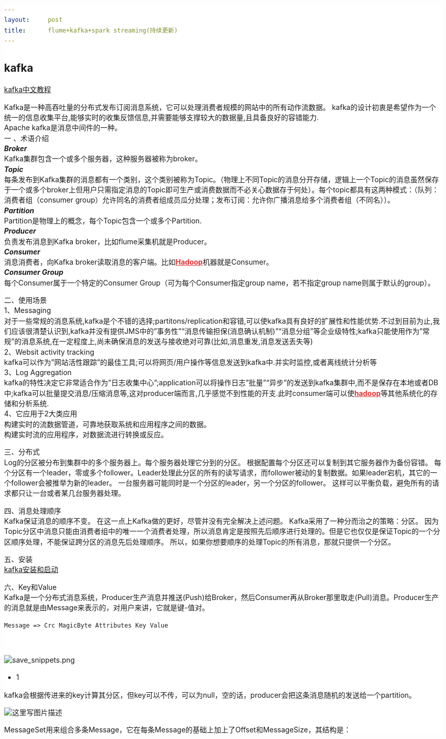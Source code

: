 ```yaml
---
layout:     post
title:      flume+kafka+spark streaming(持续更新)
---
```

<div id="article_content" class="article_content clearfix csdn-tracking-statistics" data-pid="blog" data-mod="popu_307" data-dsm="post">
								            <link rel="stylesheet" href="https://csdnimg.cn/release/phoenix/template/css/ck_htmledit_views-f76675cdea.css">
						<div class="htmledit_views" id="content_views">
                
<div id="article_content" class="article_content tracking-ad">
<div class="markdown_views">
<h2 id="kafka"><a name="t0"></a>kafka</h2>
<p><a href="http://orchome.com/5" rel="nofollow">kafka中文教程</a></p>
<p>Kafka是一种高吞吐量的分布式发布订阅消息系统，它可以处理消费者规模的网站中的所有动作流数据。 kafka的设计初衷是希望作为一个统一的信息收集平台,能够实时的收集反馈信息,并需要能够支撑较大的数据量,且具备良好的容错能力.
<br>
Apache kafka是消息中间件的一种。 <br>
一 、术语介绍 <br><strong><em>Broker</em></strong> <br>
Kafka集群包含一个或多个服务器，这种服务器被称为broker。 <br><strong><em>Topic</em></strong> <br>
每条发布到Kafka集群的消息都有一个类别，这个类别被称为Topic。（物理上不同Topic的消息分开存储，逻辑上一个Topic的消息虽然保存于一个或多个broker上但用户只需指定消息的Topic即可生产或消费数据而不必关心数据存于何处）。每个topic都具有这两种模式：（队列：消费者组（consumer group）允许同名的消费者组成员瓜分处理；发布订阅：允许你广播消息给多个消费者组（不同名））。
<br><strong><em>Partition</em></strong> <br>
Partition是物理上的概念，每个Topic包含一个或多个Partition. <br><strong><em>Producer</em></strong> <br>
负责发布消息到Kafka broker，比如flume采集机就是Producer。 <br><strong><em>Consumer</em></strong> <br>
消息消费者，向Kafka broker读取消息的客户端。比如<a href="http://lib.csdn.net/base/hadoop" rel="nofollow" class="replace_word" title="Hadoop知识库" style="color:#df3434;font-weight:bold;">Hadoop</a>机器就是Consumer。
<br><strong><em>Consumer Group</em></strong> <br>
每个Consumer属于一个特定的Consumer Group（可为每个Consumer指定group name，若不指定group name则属于默认的group）。</p>
<p>二、使用场景 <br>
1、Messaging <br>
对于一些常规的消息系统,kafka是个不错的选择;partitons/replication和容错,可以使kafka具有良好的扩展性和性能优势.不过到目前为止,我们应该很清楚认识到,kafka并没有提供JMS中的”事务性”“消息传输担保(消息确认机制)”“消息分组”等企业级特性;kafka只能使用作为”常规”的消息系统,在一定程度上,尚未确保消息的发送与接收绝对可靠(比如,消息重发,消息发送丢失等)
<br>
2、Websit activity tracking <br>
kafka可以作为”网站活性跟踪”的最佳工具;可以将网页/用户操作等信息发送到kafka中.并实时监控,或者离线统计分析等 <br>
3、Log Aggregation <br>
kafka的特性决定它非常适合作为”日志收集中心”;application可以将操作日志”批量”“异步”的发送到kafka集群中,而不是保存在本地或者DB中;kafka可以批量提交消息/压缩消息等,这对producer端而言,几乎感觉不到性能的开支.此时consumer端可以使<a href="http://lib.csdn.net/base/hadoop" rel="nofollow" class="replace_word" title="Hadoop知识库" style="color:#df3434;font-weight:bold;">hadoop</a>等其他系统化的存储和分析系统.
<br>
4、它应用于2大类应用 <br>
构建实时的流数据管道，可靠地获取系统和应用程序之间的数据。 <br>
构建实时流的应用程序，对数据流进行转换或反应。</p>
<p>三、分布式 <br>
Log的分区被分布到集群中的多个服务器上。每个服务器处理它分到的分区。 根据配置每个分区还可以复制到其它服务器作为备份容错。 每个分区有一个leader，零或多个follower。Leader处理此分区的所有的读写请求，而follower被动的复制数据。如果leader宕机，其它的一个follower会被推举为新的leader。 一台服务器可能同时是一个分区的leader，另一个分区的follower。 这样可以平衡负载，避免所有的请求都只让一台或者某几台服务器处理。</p>
<p>四、消息处理顺序 <br>
Kafka保证消息的顺序不变。 在这一点上Kafka做的更好，尽管并没有完全解决上述问题。 Kafka采用了一种分而治之的策略：分区。 因为Topic分区中消息只能由消费者组中的唯一一个消费者处理，所以消息肯定是按照先后顺序进行处理的。但是它也仅仅是保证Topic的一个分区顺序处理，不能保证跨分区的消息先后处理顺序。 所以，如果你想要顺序的处理Topic的所有消息，那就只提供一个分区。</p>
<p>五、安装 <br><a href="http://orchome.com/6" rel="nofollow">kafka安装和启动</a></p>
<p>六、Key和Value <br>
Kafka是一个分布式消息系统，Producer生产消息并推送(Push)给Broker，然后Consumer再从Broker那里取走(Pull)消息。Producer生产的消息就是由Message来表示的，对用户来讲，它就是键-值对。</p>
<pre class="prettyprint"><code class="hljs mathematica has-numbering"><span class="hljs-keyword">Message</span> =&gt; Crc MagicByte <span class="hljs-keyword">Attributes</span> Key <span class="hljs-keyword">Value</span></code></pre><ul class="pre-numbering" style="opacity:0;"><li>1</li></ul><div class="save_code tracking-ad"><a><img src="http://static.blog.csdn.net/images/save_snippets.png" alt="save_snippets.png"></a></div><ul class="pre-numbering"><li>1</li></ul><p>kafka会根据传进来的key计算其分区，但key可以不传，可以为null，空的话，producer会把这条消息随机的发送给一个partition。</p>
<p><img src="https://img-blog.csdn.net/20170321163742094?watermark/2/text/aHR0cDovL2Jsb2cuY3Nkbi5uZXQveHV5YW9xaWFveWFvZ2U=/font/5a6L5L2T/fontsize/400/fill/I0JBQkFCMA==/dissolve/70/gravity/SouthEast" alt="这里写图片描述" title=""></p>
<p>MessageSet用来组合多条Message，它在每条Message的基础上加上了Offset和MessageSize，其结构是：</p>